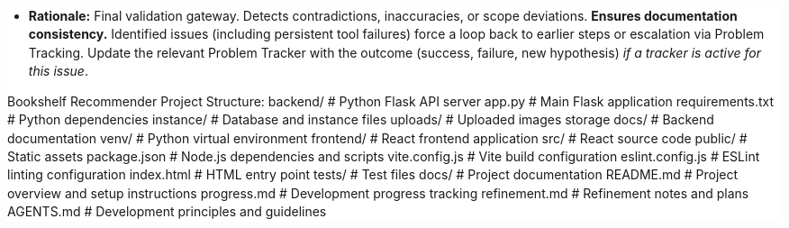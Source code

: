    * **Rationale:** Final validation gateway. Detects contradictions, inaccuracies, or scope deviations. **Ensures documentation consistency.** Identified issues (including persistent tool failures) force a loop back to earlier steps or escalation via Problem Tracking. Update the relevant Problem Tracker with the outcome (success, failure, new hypothesis) *if a tracker is active for this issue*.

   Bookshelf Recommender Project Structure:
   backend/                   # Python Flask API server
     app.py                   # Main Flask application
     requirements.txt         # Python dependencies
     instance/                # Database and instance files
     uploads/                 # Uploaded images storage
     docs/                    # Backend documentation
     venv/                    # Python virtual environment
   frontend/                  # React frontend application
     src/                     # React source code
     public/                  # Static assets
     package.json             # Node.js dependencies and scripts
     vite.config.js           # Vite build configuration
     eslint.config.js         # ESLint linting configuration
     index.html               # HTML entry point
   tests/                     # Test files
   docs/                      # Project documentation
   README.md                  # Project overview and setup instructions
   progress.md                # Development progress tracking
   refinement.md              # Refinement notes and plans
   AGENTS.md                  # Development principles and guidelines
